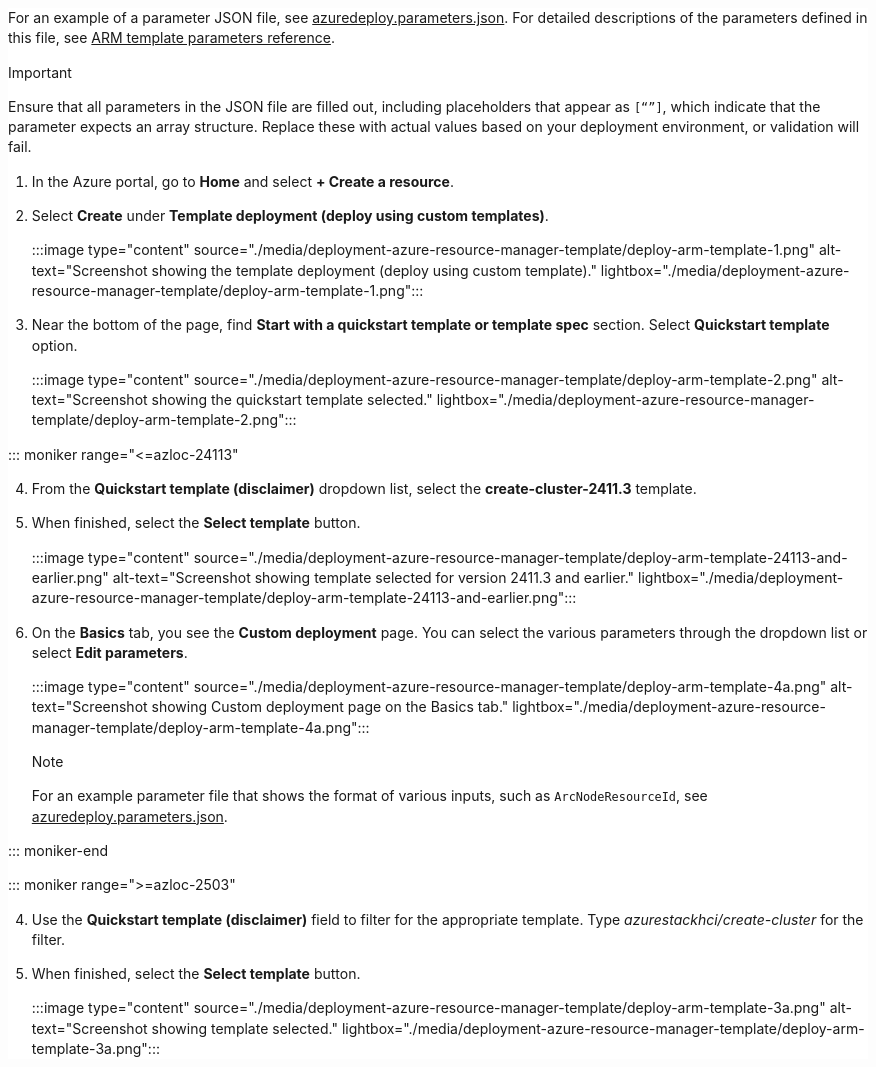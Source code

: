 For an example of a parameter JSON file, see [azuredeploy.parameters.json](https://github.com/Azure/azure-quickstart-templates/blob/master/quickstarts/microsoft.azurestackhci/create-cluster/azuredeploy.parameters.json). For detailed descriptions of the parameters defined in this file, see [ARM template parameters reference](#arm-template-parameters-reference).

> [!IMPORTANT]
> Ensure that all parameters in the JSON file are filled out, including placeholders that appear as `[“”]`, which indicate that the parameter expects an array structure. Replace these with actual values based on your deployment environment, or validation will fail.

1. In the Azure portal, go to **Home** and select **+ Create a resource**.

2. Select **Create** under **Template deployment (deploy using custom templates)**.

    :::image type="content" source="./media/deployment-azure-resource-manager-template/deploy-arm-template-1.png" alt-text="Screenshot showing the template deployment (deploy using custom template)." lightbox="./media/deployment-azure-resource-manager-template/deploy-arm-template-1.png":::

3. Near the bottom of the page, find **Start with a quickstart template or template spec** section. Select **Quickstart template** option.

    :::image type="content" source="./media/deployment-azure-resource-manager-template/deploy-arm-template-2.png" alt-text="Screenshot showing the quickstart template selected." lightbox="./media/deployment-azure-resource-manager-template/deploy-arm-template-2.png":::

::: moniker range="<=azloc-24113"

4. From the **Quickstart template (disclaimer)** dropdown list, select the **create-cluster-2411.3** template.

5. When finished, select the **Select template** button.

    :::image type="content" source="./media/deployment-azure-resource-manager-template/deploy-arm-template-24113-and-earlier.png" alt-text="Screenshot showing template selected for version 2411.3 and earlier." lightbox="./media/deployment-azure-resource-manager-template/deploy-arm-template-24113-and-earlier.png":::

6. On the **Basics** tab, you see the **Custom deployment** page. You can select the various parameters through the dropdown list or select **Edit parameters**.

    :::image type="content" source="./media/deployment-azure-resource-manager-template/deploy-arm-template-4a.png" alt-text="Screenshot showing Custom deployment page on the Basics tab." lightbox="./media/deployment-azure-resource-manager-template/deploy-arm-template-4a.png":::

    > [!NOTE]
    > For an example parameter file that shows the format of various inputs, such as `ArcNodeResourceId`, see [azuredeploy.parameters.json](https://github.com/Azure/azure-quickstart-templates/blob/master/quickstarts/microsoft.azurestackhci/create-cluster-2411.3/azuredeploy.parameters.json).

::: moniker-end

::: moniker range=">=azloc-2503"

4. Use the **Quickstart template (disclaimer)** field to filter for the appropriate template. Type *azurestackhci/create-cluster* for the filter.

5. When finished, select the **Select template** button.

    :::image type="content" source="./media/deployment-azure-resource-manager-template/deploy-arm-template-3a.png" alt-text="Screenshot showing template selected." lightbox="./media/deployment-azure-resource-manager-template/deploy-arm-template-3a.png":::
